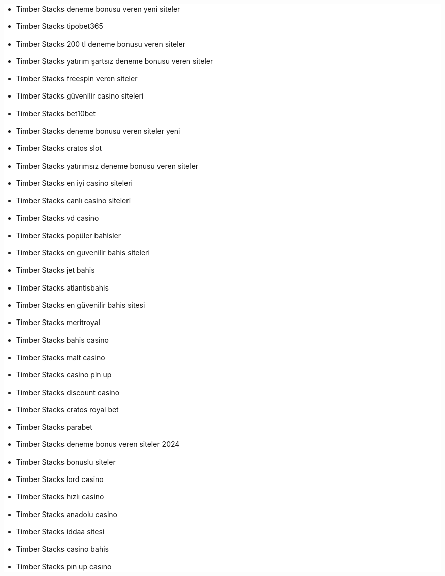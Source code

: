 - Timber Stacks deneme bonusu veren yeni siteler

- Timber Stacks tipobet365

- Timber Stacks 200 tl deneme bonusu veren siteler

- Timber Stacks yatırım şartsız deneme bonusu veren siteler

- Timber Stacks freespin veren siteler

- Timber Stacks güvenilir casino siteleri

- Timber Stacks bet10bet

- Timber Stacks deneme bonusu veren siteler yeni

- Timber Stacks cratos slot

- Timber Stacks yatırımsız deneme bonusu veren siteler

- Timber Stacks en iyi casino siteleri

- Timber Stacks canlı casino siteleri

- Timber Stacks vd casino

- Timber Stacks popüler bahisler

- Timber Stacks en guvenilir bahis siteleri

- Timber Stacks jet bahis

- Timber Stacks atlantisbahis

- Timber Stacks en güvenilir bahis sitesi

- Timber Stacks meritroyal

- Timber Stacks bahis casino

- Timber Stacks malt casino

- Timber Stacks casino pin up

- Timber Stacks discount casino

- Timber Stacks cratos royal bet

- Timber Stacks parabet

- Timber Stacks deneme bonus veren siteler 2024

- Timber Stacks bonuslu siteler

- Timber Stacks lord casino

- Timber Stacks hızlı casino

- Timber Stacks anadolu casino

- Timber Stacks iddaa sitesi

- Timber Stacks casino bahis

- Timber Stacks pın up casıno
